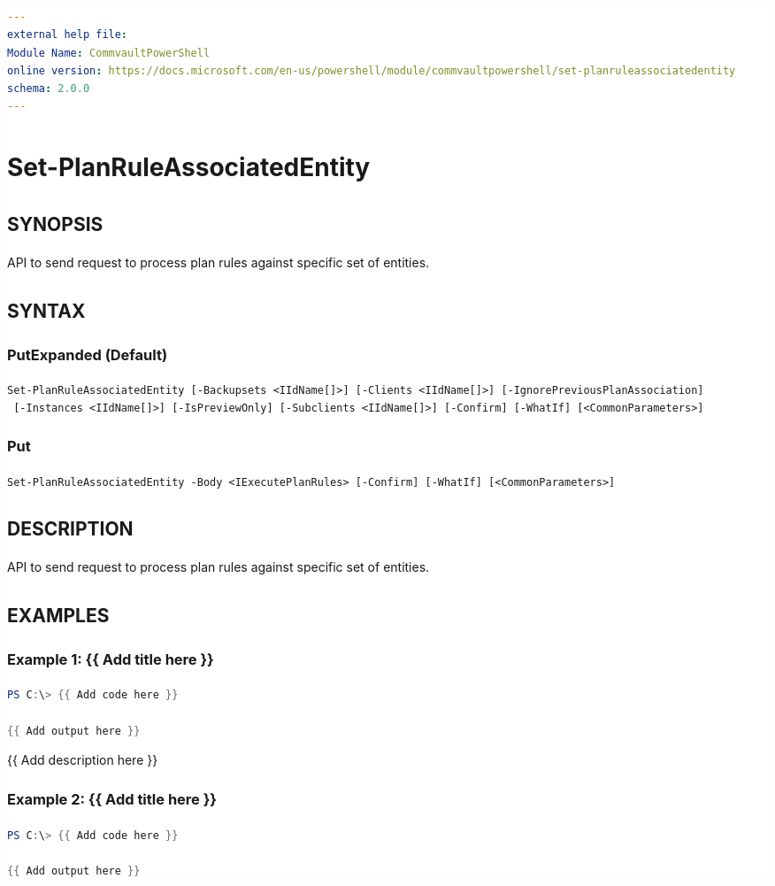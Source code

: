 ```yaml
---
external help file:
Module Name: CommvaultPowerShell
online version: https://docs.microsoft.com/en-us/powershell/module/commvaultpowershell/set-planruleassociatedentity
schema: 2.0.0
---
```


# Set-PlanRuleAssociatedEntity

## SYNOPSIS
API to send request to process plan rules against specific set of entities.

## SYNTAX

### PutExpanded (Default)
```
Set-PlanRuleAssociatedEntity [-Backupsets <IIdName[]>] [-Clients <IIdName[]>] [-IgnorePreviousPlanAssociation]
 [-Instances <IIdName[]>] [-IsPreviewOnly] [-Subclients <IIdName[]>] [-Confirm] [-WhatIf] [<CommonParameters>]
```

### Put
```
Set-PlanRuleAssociatedEntity -Body <IExecutePlanRules> [-Confirm] [-WhatIf] [<CommonParameters>]
```

## DESCRIPTION
API to send request to process plan rules against specific set of entities.

## EXAMPLES

### Example 1: {{ Add title here }}
```powershell
PS C:\> {{ Add code here }}

{{ Add output here }}
```

{{ Add description here }}

### Example 2: {{ Add title here }}
```powershell
PS C:\> {{ Add code here }}

{{ Add output here }}
```
